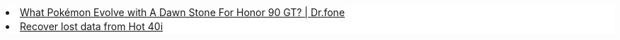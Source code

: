 <li><a href="https://pokemon-go-android.techidaily.com/what-pokemon-evolve-with-a-dawn-stone-for-honor-90-gt-drfone-by-drfone-virtual-android/"><u>What Pokémon Evolve with A Dawn Stone For Honor 90 GT? | Dr.fone</u></a></li>
<li><a href="https://review-topics.techidaily.com/recover-lost-data-from-hot-40i-by-fonelab-android-recover-data/"><u>Recover lost data from Hot 40i</u></a></li>
</ul></div>


